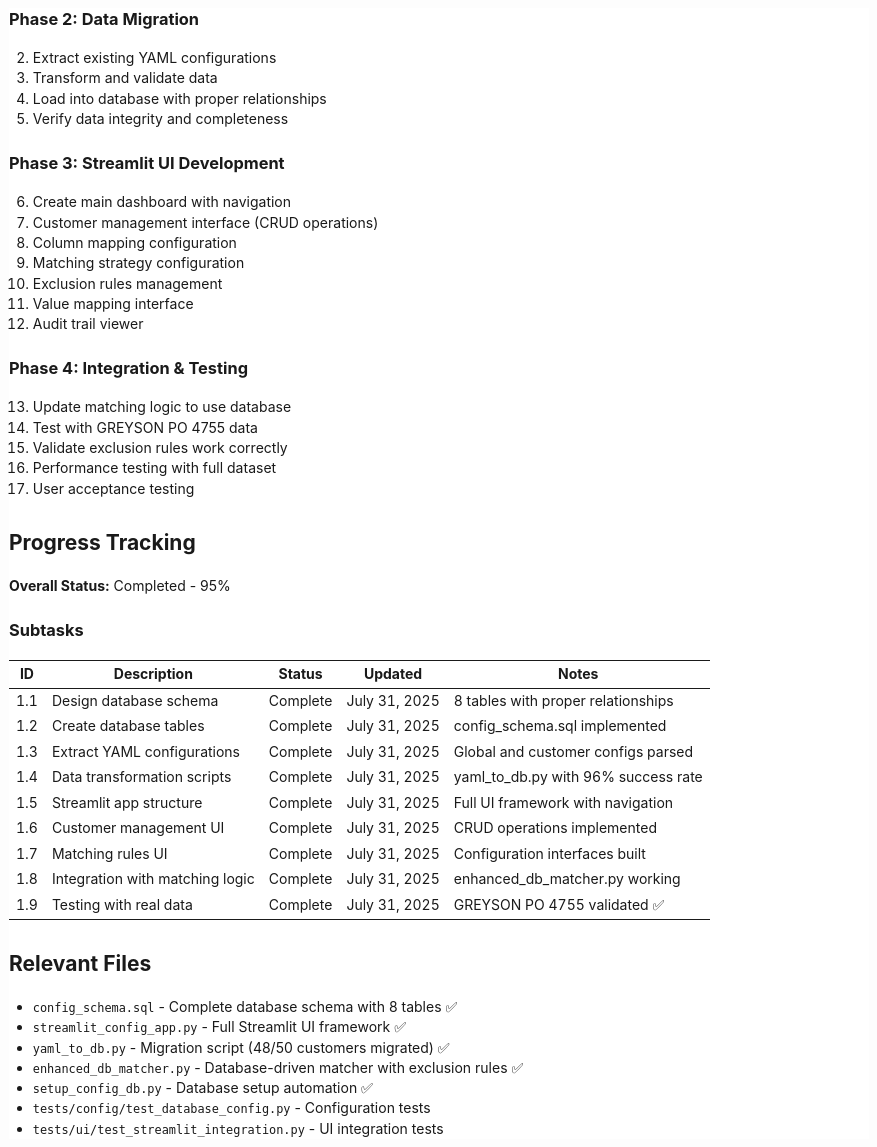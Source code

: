 ### Phase 2: Data Migration
2. Extract existing YAML configurations
3. Transform and validate data
4. Load into database with proper relationships
5. Verify data integrity and completeness

### Phase 3: Streamlit UI Development
6. Create main dashboard with navigation
7. Customer management interface (CRUD operations)
8. Column mapping configuration
9. Matching strategy configuration
10. Exclusion rules management
11. Value mapping interface
12. Audit trail viewer

### Phase 4: Integration & Testing
13. Update matching logic to use database
14. Test with GREYSON PO 4755 data
15. Validate exclusion rules work correctly
16. Performance testing with full dataset
17. User acceptance testing

## Progress Tracking

**Overall Status:** Completed - 95%

### Subtasks
| ID | Description | Status | Updated | Notes |
|----|-------------|--------|---------|-------|
| 1.1 | Design database schema | Complete | July 31, 2025 | 8 tables with proper relationships |
| 1.2 | Create database tables | Complete | July 31, 2025 | config_schema.sql implemented |
| 1.3 | Extract YAML configurations | Complete | July 31, 2025 | Global and customer configs parsed |
| 1.4 | Data transformation scripts | Complete | July 31, 2025 | yaml_to_db.py with 96% success rate |
| 1.5 | Streamlit app structure | Complete | July 31, 2025 | Full UI framework with navigation |
| 1.6 | Customer management UI | Complete | July 31, 2025 | CRUD operations implemented |
| 1.7 | Matching rules UI | Complete | July 31, 2025 | Configuration interfaces built |
| 1.8 | Integration with matching logic | Complete | July 31, 2025 | enhanced_db_matcher.py working |
| 1.9 | Testing with real data | Complete | July 31, 2025 | GREYSON PO 4755 validated ✅ |

## Relevant Files

- `config_schema.sql` - Complete database schema with 8 tables ✅
- `streamlit_config_app.py` - Full Streamlit UI framework ✅ 
- `yaml_to_db.py` - Migration script (48/50 customers migrated) ✅
- `enhanced_db_matcher.py` - Database-driven matcher with exclusion rules ✅
- `setup_config_db.py` - Database setup automation ✅
- `tests/config/test_database_config.py` - Configuration tests
- `tests/ui/test_streamlit_integration.py` - UI integration tests
